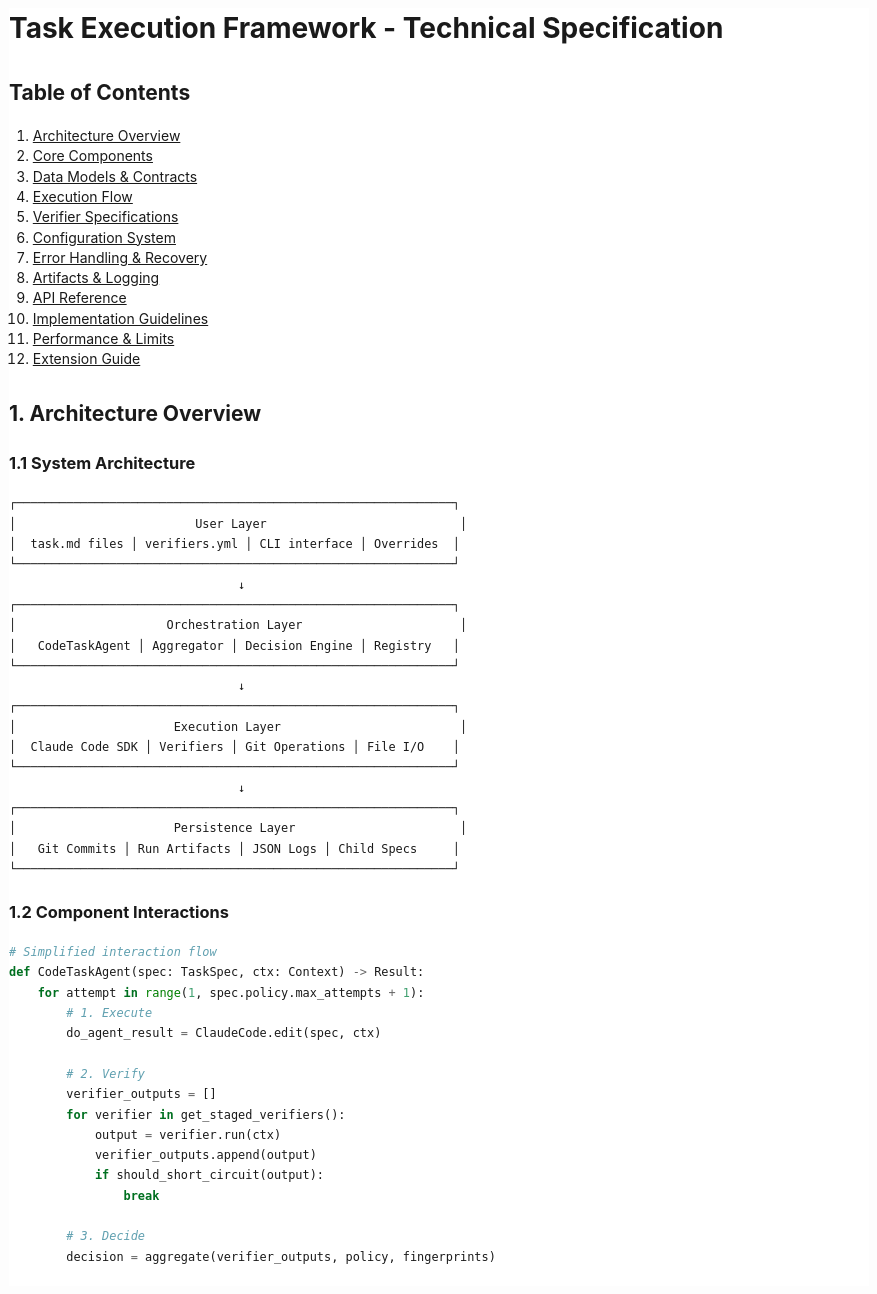 # Task Execution Framework - Technical Specification

## Table of Contents
1. [Architecture Overview](#architecture-overview)
2. [Core Components](#core-components)
3. [Data Models & Contracts](#data-models--contracts)
4. [Execution Flow](#execution-flow)
5. [Verifier Specifications](#verifier-specifications)
6. [Configuration System](#configuration-system)
7. [Error Handling & Recovery](#error-handling--recovery)
8. [Artifacts & Logging](#artifacts--logging)
9. [API Reference](#api-reference)
10. [Implementation Guidelines](#implementation-guidelines)
11. [Performance & Limits](#performance--limits)
12. [Extension Guide](#extension-guide)

## 1. Architecture Overview

### 1.1 System Architecture

```
┌─────────────────────────────────────────────────────────────┐
│                         User Layer                           │
│  task.md files │ verifiers.yml │ CLI interface │ Overrides  │
└─────────────────────────────────────────────────────────────┘
                                ↓
┌─────────────────────────────────────────────────────────────┐
│                     Orchestration Layer                      │
│   CodeTaskAgent │ Aggregator │ Decision Engine │ Registry   │
└─────────────────────────────────────────────────────────────┘
                                ↓
┌─────────────────────────────────────────────────────────────┐
│                      Execution Layer                         │
│  Claude Code SDK │ Verifiers │ Git Operations │ File I/O    │
└─────────────────────────────────────────────────────────────┘
                                ↓
┌─────────────────────────────────────────────────────────────┐
│                      Persistence Layer                       │
│   Git Commits │ Run Artifacts │ JSON Logs │ Child Specs     │
└─────────────────────────────────────────────────────────────┘
```

### 1.2 Component Interactions

```python
# Simplified interaction flow
def CodeTaskAgent(spec: TaskSpec, ctx: Context) -> Result:
    for attempt in range(1, spec.policy.max_attempts + 1):
        # 1. Execute
        do_agent_result = ClaudeCode.edit(spec, ctx)
        
        # 2. Verify
        verifier_outputs = []
        for verifier in get_staged_verifiers():
            output = verifier.run(ctx)
            verifier_outputs.append(output)
            if should_short_circuit(output):
                break
        
        # 3. Decide
        decision = aggregate(verifier_outputs, policy, fingerprints)
        
```
